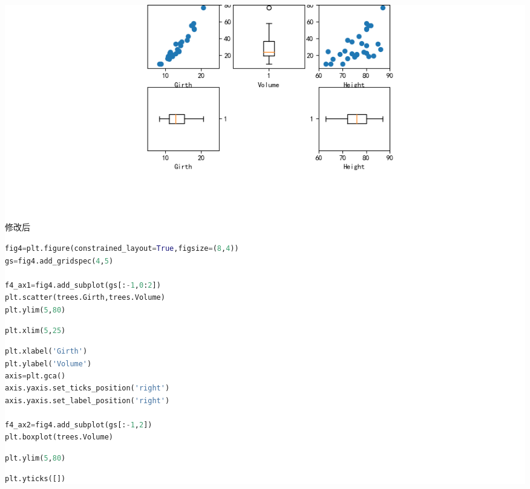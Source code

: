 <img src="homework4_files/figure-html/unnamed-chunk-4-1.png" width="60%" style="display: block; margin: auto;" />

修改后

```python
fig4=plt.figure(constrained_layout=True,figsize=(8,4))
gs=fig4.add_gridspec(4,5)

f4_ax1=fig4.add_subplot(gs[:-1,0:2])
plt.scatter(trees.Girth,trees.Volume)
plt.ylim(5,80)
```

```python
plt.xlim(5,25)
```

```python
plt.xlabel('Girth')
plt.ylabel('Volume')
axis=plt.gca()
axis.yaxis.set_ticks_position('right')
axis.yaxis.set_label_position('right')

f4_ax2=fig4.add_subplot(gs[:-1,2])
plt.boxplot(trees.Volume)
```

```python
plt.ylim(5,80)
```

```python
plt.yticks([])
```


[//]: # (\bibliography{Bibfile})